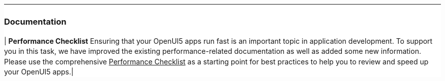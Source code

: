 ***

<a name="loio21fc6cb77b0c44aab55f045812e69c98__section_z2h_fh5_zcb"/>

### Documentation

| **Performance Checklist** Ensuring that your OpenUI5 apps run fast is an important topic in application development. To support you in this task, we have improved the existing performance-related documentation as well as added some new information. Please use the comprehensive [Performance Checklist](Performance_Checklist_9c6400e.md) as a starting point for best practices to help you to review and speed up your OpenUI5 apps.|

